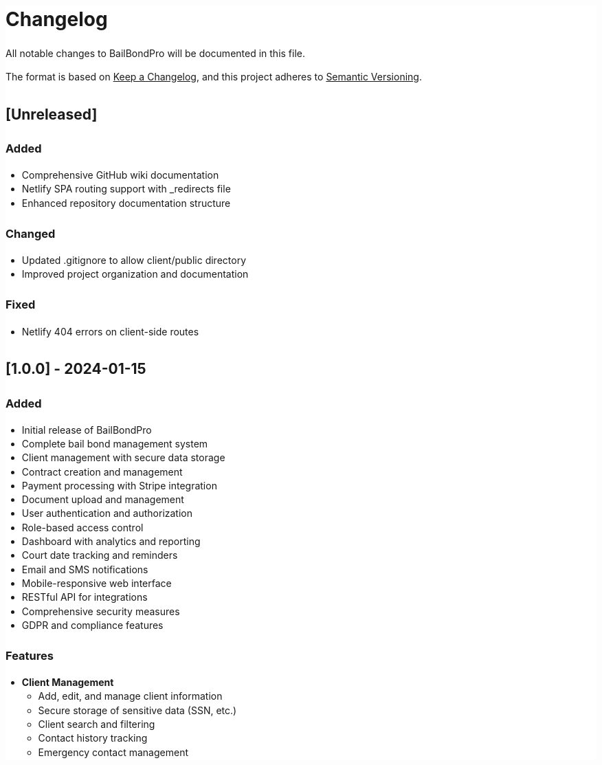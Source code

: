 # Changelog

All notable changes to BailBondPro will be documented in this file.

The format is based on [Keep a Changelog](https://keepachangelog.com/en/1.0.0/),
and this project adheres to [Semantic Versioning](https://semver.org/spec/v2.0.0.html).

## [Unreleased]

### Added
- Comprehensive GitHub wiki documentation
- Netlify SPA routing support with _redirects file
- Enhanced repository documentation structure

### Changed
- Updated .gitignore to allow client/public directory
- Improved project organization and documentation

### Fixed
- Netlify 404 errors on client-side routes

## [1.0.0] - 2024-01-15

### Added
- Initial release of BailBondPro
- Complete bail bond management system
- Client management with secure data storage
- Contract creation and management
- Payment processing with Stripe integration
- Document upload and management
- User authentication and authorization
- Role-based access control
- Dashboard with analytics and reporting
- Court date tracking and reminders
- Email and SMS notifications
- Mobile-responsive web interface
- RESTful API for integrations
- Comprehensive security measures
- GDPR and compliance features

### Features
- **Client Management**
  - Add, edit, and manage client information
  - Secure storage of sensitive data (SSN, etc.)
  - Client search and filtering
  - Contact history tracking
  - Emergency contact management
